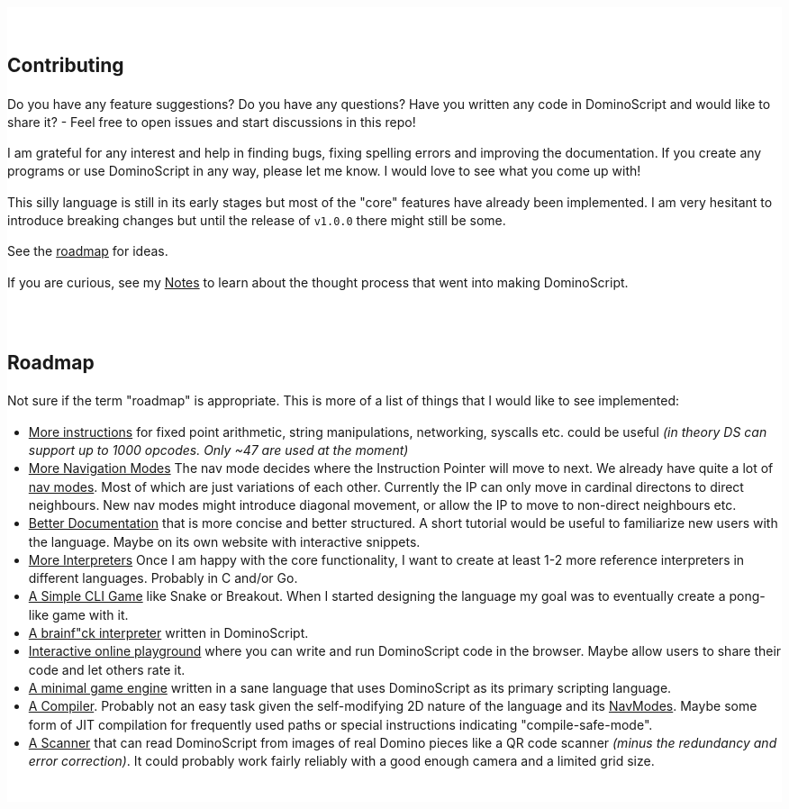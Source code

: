 <br>

## Contributing

Do you have any feature suggestions? Do you have any questions? Have you written any code in DominoScript and would like to share it? - Feel free to open issues and start discussions in this repo!

I am grateful for any interest and help in finding bugs, fixing spelling errors and improving the documentation. If you create any programs or use DominoScript in any way, please let me know. I would love to see what you come up with!

This silly language is still in its early stages but most of the "core" features have already been implemented. I am very hesitant to introduce breaking changes but until the release of `v1.0.0` there might still be some.

See the [roadmap](#roadmap) for ideas.

If you are curious, see my [Notes](./docs/notes.md) to learn about the thought process that went into making DominoScript.

<br>

## Roadmap

Not sure if the term "roadmap" is appropriate. This is more of a list of things that I would like to see implemented:

- <ins>More instructions</ins> for fixed point arithmetic, string manipulations, networking, syscalls etc. could be useful *(in theory DS can support up to 1000 opcodes. Only ~47 are used at the moment)*
- <ins>More Navigation Modes</ins> The nav mode decides where the Instruction Pointer will move to next. We already have quite a lot of [nav modes](#navigation-modes). Most of which are just variations of each other. Currently the IP can only move in cardinal directons to direct neighbours. New nav modes might introduce diagonal movement, or allow the IP to move to non-direct neighbours etc.
- <ins>Better Documentation</ins> that is more concise and better structured. A short tutorial would be useful to familiarize new users with the language. Maybe on its own website with interactive snippets.
- <ins>More Interpreters</ins> Once I am happy with the core functionality, I want to create at least 1-2 more reference interpreters in different languages. Probably in C and/or Go.
- <ins>A Simple CLI Game</ins> like Snake or Breakout. When I started designing the language my goal was to eventually create a pong-like game with it.
- <ins>A brainf"ck interpreter</ins> written in DominoScript.
- <ins>Interactive online playground</ins> where you can write and run DominoScript code in the browser. Maybe allow users to share their code and let others rate it.
- <ins>A minimal game engine</ins> written in a sane language that uses DominoScript as its primary scripting language.
- <ins>A Compiler</ins>. Probably not an easy task given the self-modifying 2D nature of the language and its [NavModes](#navigation-modes). Maybe some form of JIT compilation for frequently used paths or special instructions indicating "compile-safe-mode".
- <ins>A Scanner</ins> that can read DominoScript from images of real Domino pieces like a QR code scanner *(minus the redundancy and error correction)*. It could probably work fairly reliably with a good enough camera and a limited grid size.

<br>
